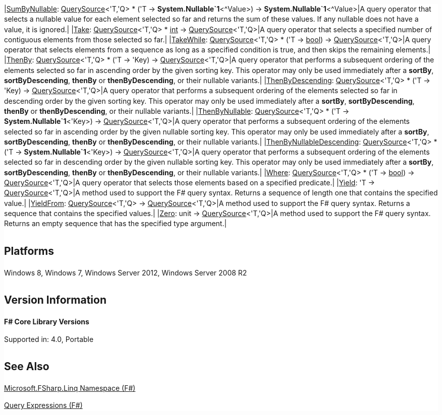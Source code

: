 |[SumByNullable](https://msdn.microsoft.com/library/77cd4b85-cc4d-49d3-b84f-15bc1bc97d15): [QuerySource](https://msdn.microsoft.com/library/873589c1-c5dc-47d9-8abf-fee7258dfb00)&lt;'T,'Q&gt; &#42; ('T -&gt; **System.Nullable&#96;1**&lt;^Value&gt;) -&gt; **System.Nullable&#96;1**&lt;^Value&gt;|A query operator that selects a nullable value for each element selected so far and returns the sum of these values. If any nullable does not have a value, it is ignored.|
|[Take](https://msdn.microsoft.com/library/f047ed67-560c-4cda-9b51-70746710040e): [QuerySource](https://msdn.microsoft.com/library/873589c1-c5dc-47d9-8abf-fee7258dfb00)&lt;'T,'Q&gt; &#42; [int](https://msdn.microsoft.com/library/025d5455-3622-4ea5-9573-3ecbd4ee1375) -&gt; [QuerySource](https://msdn.microsoft.com/library/873589c1-c5dc-47d9-8abf-fee7258dfb00)&lt;'T,'Q&gt;|A query operator that selects a specified number of contiguous elements from those selected so far.|
|[TakeWhile](https://msdn.microsoft.com/library/3f08e7c3-ea4b-44d4-a5d9-10c2d8e46032): [QuerySource](https://msdn.microsoft.com/library/873589c1-c5dc-47d9-8abf-fee7258dfb00)&lt;'T,'Q&gt; &#42; ('T -&gt; [bool](https://msdn.microsoft.com/library/89c0cf9c-49ce-4207-a3be-555851a67dd5)) -&gt; [QuerySource](https://msdn.microsoft.com/library/873589c1-c5dc-47d9-8abf-fee7258dfb00)&lt;'T,'Q&gt;|A query operator that selects elements from a sequence as long as a specified condition is true, and then skips the remaining elements.|
|[ThenBy](https://msdn.microsoft.com/library/9adf72a5-cff5-4a18-9d35-626d11e8ae03): [QuerySource](https://msdn.microsoft.com/library/873589c1-c5dc-47d9-8abf-fee7258dfb00)&lt;'T,'Q&gt; &#42; ('T -&gt; 'Key) -&gt; [QuerySource](https://msdn.microsoft.com/library/873589c1-c5dc-47d9-8abf-fee7258dfb00)&lt;'T,'Q&gt;|A query operator that performs a subsequent ordering of the elements selected so far in ascending order by the given sorting key. This operator may only be used immediately after a **sortBy**, **sortByDescending**, **thenBy** or **thenByDescending**, or their nullable variants.|
|[ThenByDescending](https://msdn.microsoft.com/library/75f16aa1-184b-4d6c-a880-0ce852e12a27): [QuerySource](https://msdn.microsoft.com/library/873589c1-c5dc-47d9-8abf-fee7258dfb00)&lt;'T,'Q&gt; &#42; ('T -&gt; 'Key) -&gt; [QuerySource](https://msdn.microsoft.com/library/873589c1-c5dc-47d9-8abf-fee7258dfb00)&lt;'T,'Q&gt;|A query operator that performs a subsequent ordering of the elements selected so far in descending order by the given sorting key. This operator may only be used immediately after a **sortBy**, **sortByDescending**, **thenBy** or **thenByDescending**, or their nullable variants.|
|[ThenByNullable](https://msdn.microsoft.com/library/84abbc26-7979-4106-9f40-84f98885de31): [QuerySource](https://msdn.microsoft.com/library/873589c1-c5dc-47d9-8abf-fee7258dfb00)&lt;'T,'Q&gt; &#42; ('T -&gt; **System.Nullable&#96;1**&lt;'Key&gt;) -&gt; [QuerySource](https://msdn.microsoft.com/library/873589c1-c5dc-47d9-8abf-fee7258dfb00)&lt;'T,'Q&gt;|A query operator that performs a subsequent ordering of the elements selected so far in ascending order by the given nullable sorting key. This operator may only be used immediately after a **sortBy**, **sortByDescending**, **thenBy** or **thenByDescending**, or their nullable variants.|
|[ThenByNullableDescending](https://msdn.microsoft.com/library/d0635d53-71f0-4071-a955-5222f7967401): [QuerySource](https://msdn.microsoft.com/library/873589c1-c5dc-47d9-8abf-fee7258dfb00)&lt;'T,'Q&gt; &#42; ('T -&gt; **System.Nullable&#96;1**&lt;'Key&gt;) -&gt; [QuerySource](https://msdn.microsoft.com/library/873589c1-c5dc-47d9-8abf-fee7258dfb00)&lt;'T,'Q&gt;|A query operator that performs a subsequent ordering of the elements selected so far in descending order by the given nullable sorting key. This operator may only be used immediately after a **sortBy**, **sortByDescending**, **thenBy** or **thenByDescending**, or their nullable variants.|
|[Where](https://msdn.microsoft.com/library/2bf64a26-135f-4340-863a-d0f142c6ad45): [QuerySource](https://msdn.microsoft.com/library/873589c1-c5dc-47d9-8abf-fee7258dfb00)&lt;'T,'Q&gt; &#42; ('T -&gt; [bool](https://msdn.microsoft.com/library/89c0cf9c-49ce-4207-a3be-555851a67dd5)) -&gt; [QuerySource](https://msdn.microsoft.com/library/873589c1-c5dc-47d9-8abf-fee7258dfb00)&lt;'T,'Q&gt;|A query operator that selects those elements based on a specified predicate.|
|[Yield](https://msdn.microsoft.com/library/6634a987-e56a-486a-8d0a-b1d3218f16ff): 'T -&gt; [QuerySource](https://msdn.microsoft.com/library/873589c1-c5dc-47d9-8abf-fee7258dfb00)&lt;'T,'Q&gt;|A method used to support the F# query syntax. Returns a sequence of length one that contains the specified value.|
|[YieldFrom](https://msdn.microsoft.com/library/3b356180-969c-4901-8253-aac77731f1ac): [QuerySource](https://msdn.microsoft.com/library/873589c1-c5dc-47d9-8abf-fee7258dfb00)&lt;'T,'Q&gt; -&gt; [QuerySource](https://msdn.microsoft.com/library/873589c1-c5dc-47d9-8abf-fee7258dfb00)&lt;'T,'Q&gt;|A method used to support the F# query syntax. Returns a sequence that contains the specified values.|
|[Zero](https://msdn.microsoft.com/library/f7724401-70a6-4767-a801-94b3d27ff349): unit -&gt; [QuerySource](https://msdn.microsoft.com/library/873589c1-c5dc-47d9-8abf-fee7258dfb00)&lt;'T,'Q&gt;|A method used to support the F# query syntax. Returns an empty sequence that has the specified type argument.|

## Platforms
Windows 8, Windows 7, Windows Server 2012, Windows Server 2008 R2


## Version Information
**F# Core Library Versions**

Supported in: 4.0, Portable

## See Also
[Microsoft.FSharp.Linq Namespace &#40;F&#35;&#41;](Microsoft.FSharp.Linq-Namespace-%5BFSharp%5D.md)

[Query Expressions (F#)](https://msdn.microsoft.com/library/ff72235c-3ad8-4215-8679-2754484823db)